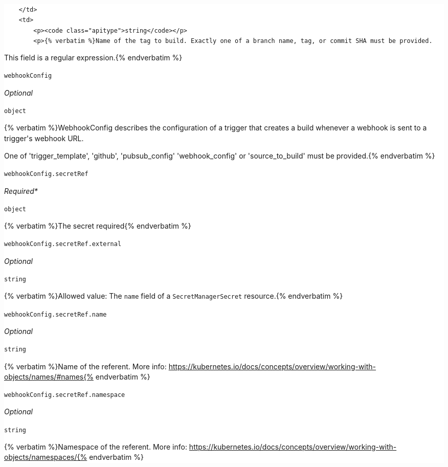         </td>
        <td>
            <p><code class="apitype">string</code></p>
            <p>{% verbatim %}Name of the tag to build. Exactly one of a branch name, tag, or commit SHA must be provided.
This field is a regular expression.{% endverbatim %}</p>
        </td>
    </tr>
    <tr>
        <td>
            <p><code>webhookConfig</code></p>
            <p><i>Optional</i></p>
        </td>
        <td>
            <p><code class="apitype">object</code></p>
            <p>{% verbatim %}WebhookConfig describes the configuration of a trigger that creates 
a build whenever a webhook is sent to a trigger's webhook URL.

One of 'trigger_template', 'github', 'pubsub_config' 'webhook_config' or 'source_to_build' must be provided.{% endverbatim %}</p>
        </td>
    </tr>
    <tr>
        <td>
            <p><code>webhookConfig.secretRef</code></p>
            <p><i>Required*</i></p>
        </td>
        <td>
            <p><code class="apitype">object</code></p>
            <p>{% verbatim %}The secret required{% endverbatim %}</p>
        </td>
    </tr>
    <tr>
        <td>
            <p><code>webhookConfig.secretRef.external</code></p>
            <p><i>Optional</i></p>
        </td>
        <td>
            <p><code class="apitype">string</code></p>
            <p>{% verbatim %}Allowed value: The `name` field of a `SecretManagerSecret` resource.{% endverbatim %}</p>
        </td>
    </tr>
    <tr>
        <td>
            <p><code>webhookConfig.secretRef.name</code></p>
            <p><i>Optional</i></p>
        </td>
        <td>
            <p><code class="apitype">string</code></p>
            <p>{% verbatim %}Name of the referent. More info: https://kubernetes.io/docs/concepts/overview/working-with-objects/names/#names{% endverbatim %}</p>
        </td>
    </tr>
    <tr>
        <td>
            <p><code>webhookConfig.secretRef.namespace</code></p>
            <p><i>Optional</i></p>
        </td>
        <td>
            <p><code class="apitype">string</code></p>
            <p>{% verbatim %}Namespace of the referent. More info: https://kubernetes.io/docs/concepts/overview/working-with-objects/namespaces/{% endverbatim %}</p>
        </td>